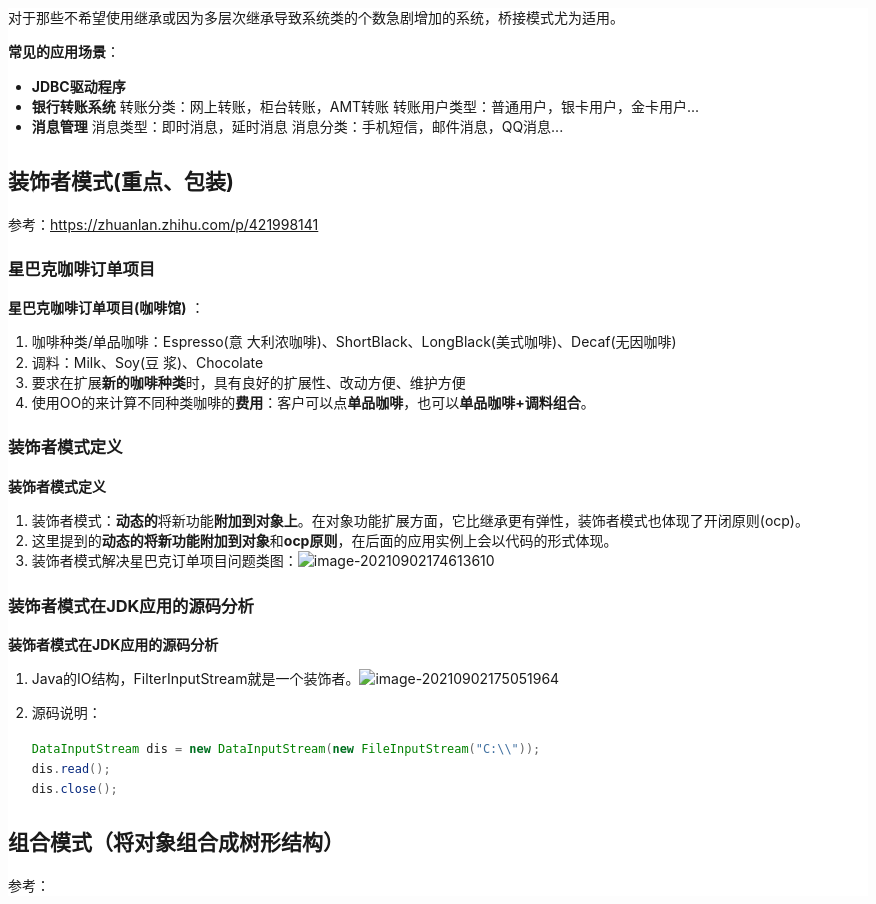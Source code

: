 对于那些不希望使用继承或因为多层次继承导致系统类的个数急剧增加的系统，桥接模式尤为适用。

**常见的应用场景**：

- **JDBC驱动程序**
- **银行转账系统**
    转账分类：网上转账，柜台转账，AMT转账
    转账用户类型：普通用户，银卡用户，金卡用户...
- **消息管理**
    消息类型：即时消息，延时消息
    消息分类：手机短信，邮件消息，QQ消息...

## 装饰者模式(重点、包装)

参考：https://zhuanlan.zhihu.com/p/421998141


### 星巴克咖啡订单项目

**星巴克咖啡订单项目(咖啡馆)** ：

1. 咖啡种类/单品咖啡：Espresso(意 大利浓咖啡)、ShortBlack、LongBlack(美式咖啡)、Decaf(无因咖啡)
2. 调料：Milk、Soy(豆 浆)、Chocolate
3. 要求在扩展**新的咖啡种类**时，具有良好的扩展性、改动方便、维护方便
4. 使用OO的来计算不同种类咖啡的**费用**：客户可以点**单品咖啡**，也可以**单品咖啡+调料组合**。

### 装饰者模式定义

**装饰者模式定义**

1. 装饰者模式：**动态的**将新功能**附加到对象上**。在对象功能扩展方面，它比继承更有弹性，装饰者模式也体现了开闭原则(ocp)。
2. 这里提到的**动态的将新功能附加到对象**和**ocp原则**，在后面的应用实例上会以代码的形式体现。
3. 装饰者模式解决星巴克订单项目问题类图：![image-20210902174613610](https://zym-notes.oss-cn-shenzhen.aliyuncs.com/img/image-20210902174613610.png)

### 装饰者模式在JDK应用的源码分析

**装饰者模式在JDK应用的源码分析**

1. Java的IO结构，FilterInputStream就是一个装饰者。![image-20210902175051964](https://zym-notes.oss-cn-shenzhen.aliyuncs.com/img/image-20210902175051964.png)

2. 源码说明：

    ```java
    DataInputStream dis = new DataInputStream(new FileInputStream("C:\\"));
    dis.read();
    dis.close();
    ```





## 组合模式（将对象组合成树形结构）

参考：
